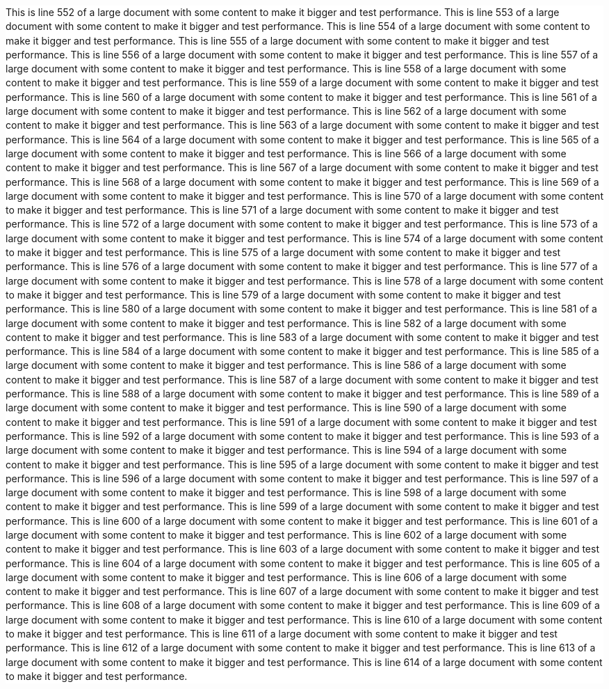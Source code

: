 This is line 552 of a large document with some content to make it bigger and test performance.
This is line 553 of a large document with some content to make it bigger and test performance.
This is line 554 of a large document with some content to make it bigger and test performance.
This is line 555 of a large document with some content to make it bigger and test performance.
This is line 556 of a large document with some content to make it bigger and test performance.
This is line 557 of a large document with some content to make it bigger and test performance.
This is line 558 of a large document with some content to make it bigger and test performance.
This is line 559 of a large document with some content to make it bigger and test performance.
This is line 560 of a large document with some content to make it bigger and test performance.
This is line 561 of a large document with some content to make it bigger and test performance.
This is line 562 of a large document with some content to make it bigger and test performance.
This is line 563 of a large document with some content to make it bigger and test performance.
This is line 564 of a large document with some content to make it bigger and test performance.
This is line 565 of a large document with some content to make it bigger and test performance.
This is line 566 of a large document with some content to make it bigger and test performance.
This is line 567 of a large document with some content to make it bigger and test performance.
This is line 568 of a large document with some content to make it bigger and test performance.
This is line 569 of a large document with some content to make it bigger and test performance.
This is line 570 of a large document with some content to make it bigger and test performance.
This is line 571 of a large document with some content to make it bigger and test performance.
This is line 572 of a large document with some content to make it bigger and test performance.
This is line 573 of a large document with some content to make it bigger and test performance.
This is line 574 of a large document with some content to make it bigger and test performance.
This is line 575 of a large document with some content to make it bigger and test performance.
This is line 576 of a large document with some content to make it bigger and test performance.
This is line 577 of a large document with some content to make it bigger and test performance.
This is line 578 of a large document with some content to make it bigger and test performance.
This is line 579 of a large document with some content to make it bigger and test performance.
This is line 580 of a large document with some content to make it bigger and test performance.
This is line 581 of a large document with some content to make it bigger and test performance.
This is line 582 of a large document with some content to make it bigger and test performance.
This is line 583 of a large document with some content to make it bigger and test performance.
This is line 584 of a large document with some content to make it bigger and test performance.
This is line 585 of a large document with some content to make it bigger and test performance.
This is line 586 of a large document with some content to make it bigger and test performance.
This is line 587 of a large document with some content to make it bigger and test performance.
This is line 588 of a large document with some content to make it bigger and test performance.
This is line 589 of a large document with some content to make it bigger and test performance.
This is line 590 of a large document with some content to make it bigger and test performance.
This is line 591 of a large document with some content to make it bigger and test performance.
This is line 592 of a large document with some content to make it bigger and test performance.
This is line 593 of a large document with some content to make it bigger and test performance.
This is line 594 of a large document with some content to make it bigger and test performance.
This is line 595 of a large document with some content to make it bigger and test performance.
This is line 596 of a large document with some content to make it bigger and test performance.
This is line 597 of a large document with some content to make it bigger and test performance.
This is line 598 of a large document with some content to make it bigger and test performance.
This is line 599 of a large document with some content to make it bigger and test performance.
This is line 600 of a large document with some content to make it bigger and test performance.
This is line 601 of a large document with some content to make it bigger and test performance.
This is line 602 of a large document with some content to make it bigger and test performance.
This is line 603 of a large document with some content to make it bigger and test performance.
This is line 604 of a large document with some content to make it bigger and test performance.
This is line 605 of a large document with some content to make it bigger and test performance.
This is line 606 of a large document with some content to make it bigger and test performance.
This is line 607 of a large document with some content to make it bigger and test performance.
This is line 608 of a large document with some content to make it bigger and test performance.
This is line 609 of a large document with some content to make it bigger and test performance.
This is line 610 of a large document with some content to make it bigger and test performance.
This is line 611 of a large document with some content to make it bigger and test performance.
This is line 612 of a large document with some content to make it bigger and test performance.
This is line 613 of a large document with some content to make it bigger and test performance.
This is line 614 of a large document with some content to make it bigger and test performance.
